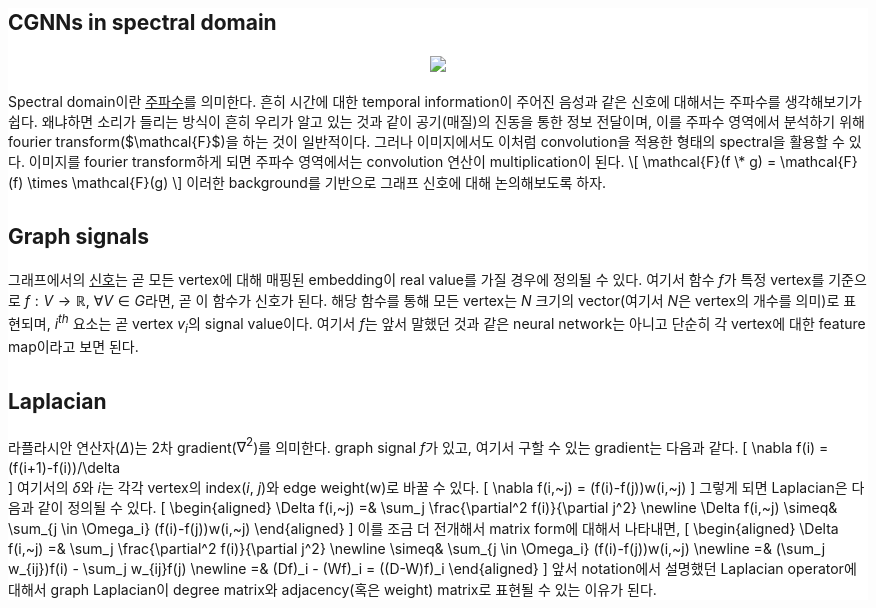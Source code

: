 ## CGNNs in spectral domain
<p align="center">
    <img src="https://user-images.githubusercontent.com/79881119/209148489-63f693f6-5e0e-4e61-9bb4-ec31ee9aaa09.png" width="400"/>
</p>
Spectral domain이란 <U>주파수</U>를 의미한다. 흔히 시간에 대한 temporal information이 주어진 음성과 같은 신호에 대해서는 주파수를 생각해보기가 쉽다. 왜냐하면 소리가 들리는 방식이 흔히 우리가 알고 있는 것과 같이 공기(매질)의 진동을 통한 정보 전달이며, 이를 주파수 영역에서 분석하기 위해 fourier transform($\mathcal{F}$)을 하는 것이 일반적이다. 그러나 이미지에서도 이처럼 convolution을 적용한 형태의 spectral을 활용할 수 있다.   
이미지를 fourier transform하게 되면 주파수 영역에서는 convolution 연산이 multiplication이 된다.
\[
    \mathcal{F}(f \* g) = \mathcal{F}(f) \times \mathcal{F}(g)    
\]
이러한 background를 기반으로 그래프 신호에 대해 논의해보도록 하자.

## Graph signals
그래프에서의 <U>신호</U>는 곧 모든 vertex에 대해 매핑된 embedding이 real value를 가질 경우에 정의될 수 있다. 여기서 함수 $f$가 특정 vertex를 기준으로 $f: V \rightarrow \mathbb{R},~\forall V \in G$라면, 곧 이 함수가 신호가 된다. 해당 함수를 통해 모든 vertex는 $N$ 크기의 vector(여기서 $N$은 vertex의 개수를 의미)로 표현되며, $i^{th}$ 요소는 곧 vertex $v_i$의 signal value이다. 여기서 $f$는 앞서 말했던 것과 같은 neural network는 아니고 단순히 각 vertex에 대한 feature map이라고 보면 된다.

## Laplacian
라플라시안 연산자($\Delta$)는 2차 gradient($\nabla^2$)를 의미한다. graph signal $f$가 있고, 여기서 구할 수 있는 gradient는 다음과 같다.
\[
    \nabla f(i) = (f(i+1)-f(i))/\delta    
\]
여기서의 $\delta$와 $i$는 각각 vertex의 index($i,~j$)와 edge weight(w)로 바꿀 수 있다.
\[
    \nabla f(i,~j) = (f(i)-f(j))w(i,~j)
\]
그렇게 되면 Laplacian은 다음과 같이 정의될 수 있다.
\[
    \begin{aligned}
        \Delta f(i,~j) =& \sum_j \frac{\partial^2 f(i)}{\partial j^2} \newline
        \Delta f(i,~j) \simeq& \sum_{j \in \Omega_i} (f(i)-f(j))w(i,~j)
    \end{aligned}
\]
이를 조금 더 전개해서 matrix form에 대해서 나타내면,
\[
    \begin{aligned}
        \Delta f(i,~j) =& \sum_j \frac{\partial^2 f(i)}{\partial j^2} \newline
        \simeq& \sum_{j \in \Omega_i} (f(i)-f(j))w(i,~j) \newline
        =& (\sum_j w_{ij})f(i) - \sum_j w_{ij}f(j) \newline
        =& (Df)_i - (Wf)_i = ((D-W)f)_i
    \end{aligned}
\]
앞서 notation에서 설명했던 Laplacian operator에 대해서 graph Laplacian이 degree matrix와 adjacency(혹은 weight) matrix로 표현될 수 있는 이유가 된다.
